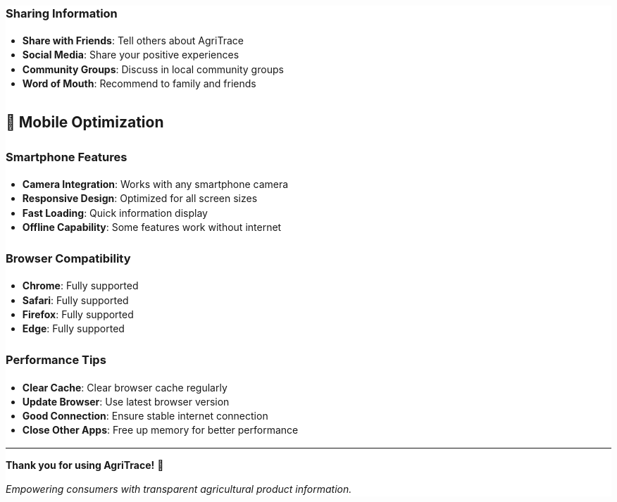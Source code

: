 ### Sharing Information
- **Share with Friends**: Tell others about AgriTrace
- **Social Media**: Share your positive experiences
- **Community Groups**: Discuss in local community groups
- **Word of Mouth**: Recommend to family and friends

## 📱 Mobile Optimization

### Smartphone Features
- **Camera Integration**: Works with any smartphone camera
- **Responsive Design**: Optimized for all screen sizes
- **Fast Loading**: Quick information display
- **Offline Capability**: Some features work without internet

### Browser Compatibility
- **Chrome**: Fully supported
- **Safari**: Fully supported
- **Firefox**: Fully supported
- **Edge**: Fully supported

### Performance Tips
- **Clear Cache**: Clear browser cache regularly
- **Update Browser**: Use latest browser version
- **Good Connection**: Ensure stable internet connection
- **Close Other Apps**: Free up memory for better performance

---

**Thank you for using AgriTrace!** 🛒

*Empowering consumers with transparent agricultural product information.* 